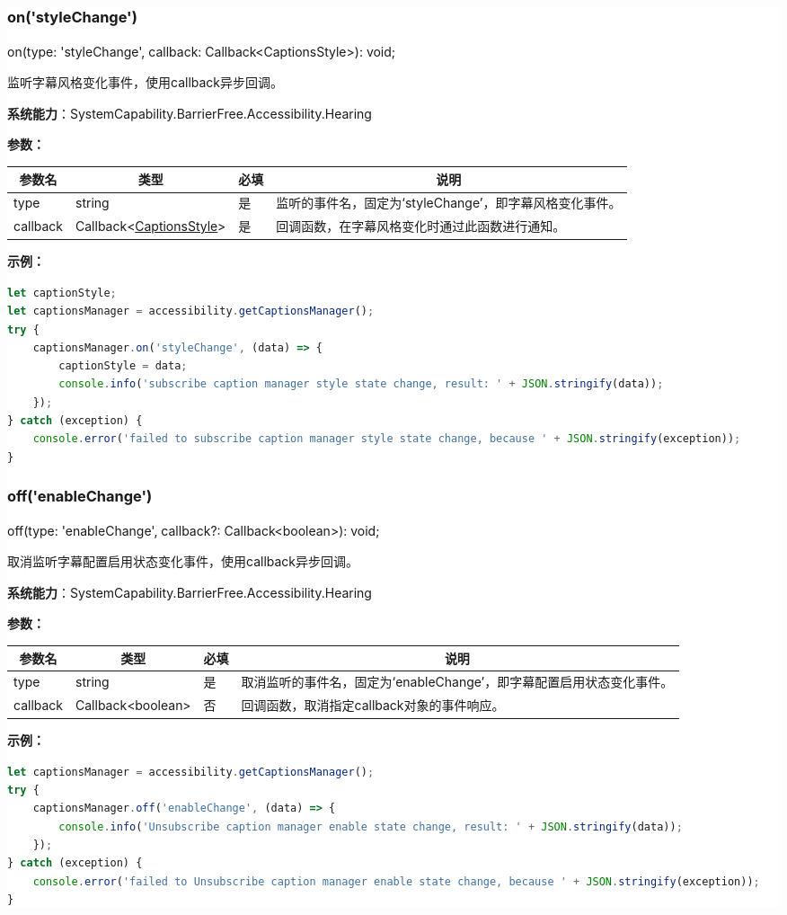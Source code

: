 ### on('styleChange')

on(type: 'styleChange', callback: Callback&lt;CaptionsStyle&gt;): void;

监听字幕风格变化事件，使用callback异步回调。

**系统能力**：SystemCapability.BarrierFree.Accessibility.Hearing

**参数：**

| 参数名      | 类型                                       | 必填   | 说明                                 |
| -------- | ---------------------------------------- | ---- | ---------------------------------- |
| type     | string                                   | 是    | 监听的事件名，固定为‘styleChange’，即字幕风格变化事件。 |
| callback | Callback&lt;[CaptionsStyle](#captionsstyle8)&gt; | 是    | 回调函数，在字幕风格变化时通过此函数进行通知。            |

**示例：**

```ts
let captionStyle;
let captionsManager = accessibility.getCaptionsManager();
try {
    captionsManager.on('styleChange', (data) => {
        captionStyle = data;
        console.info('subscribe caption manager style state change, result: ' + JSON.stringify(data));
    });
} catch (exception) {
    console.error('failed to subscribe caption manager style state change, because ' + JSON.stringify(exception));
}
```

### off('enableChange')

off(type: 'enableChange', callback?: Callback&lt;boolean&gt;): void;

取消监听字幕配置启用状态变化事件，使用callback异步回调。

**系统能力**：SystemCapability.BarrierFree.Accessibility.Hearing

**参数：**

| 参数名      | 类型                      | 必填   | 说明                                       |
| -------- | ----------------------- | ---- | ---------------------------------------- |
| type     | string                  | 是    | 取消监听的事件名，固定为‘enableChange’，即字幕配置启用状态变化事件。 |
| callback | Callback&lt;boolean&gt; | 否    | 回调函数，取消指定callback对象的事件响应。           |

**示例：**

```ts
let captionsManager = accessibility.getCaptionsManager();
try {
    captionsManager.off('enableChange', (data) => {
        console.info('Unsubscribe caption manager enable state change, result: ' + JSON.stringify(data));
    });
} catch (exception) {
    console.error('failed to Unsubscribe caption manager enable state change, because ' + JSON.stringify(exception));
}
```
